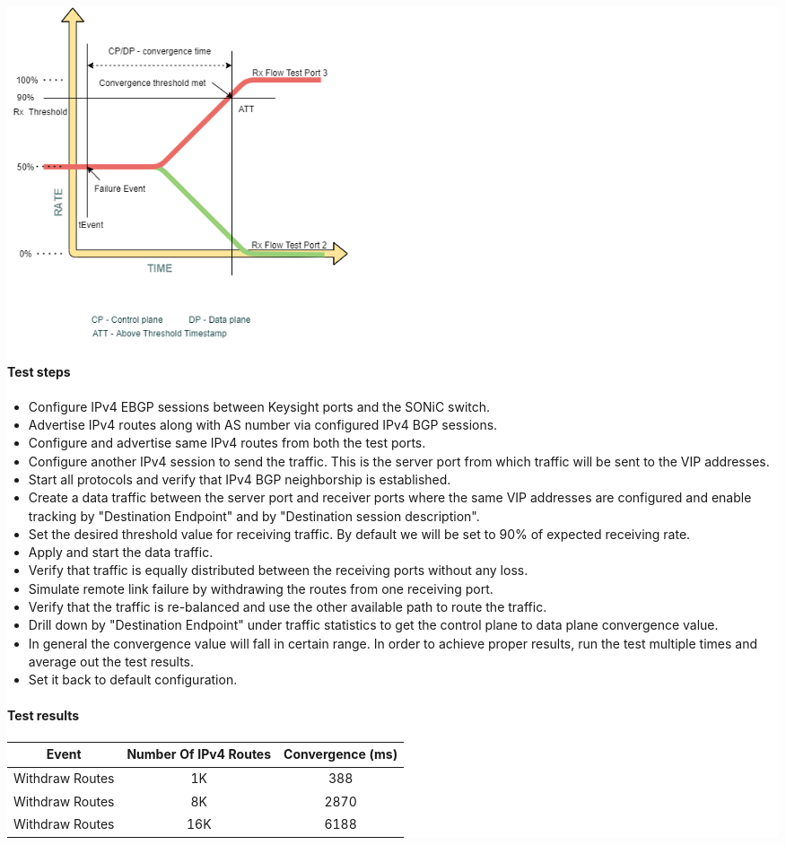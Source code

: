   <img src="Img/Failover_convergence.png" width="380" /> 
</p>


#### Test steps
* Configure IPv4 EBGP sessions between Keysight ports and the SONiC switch.
* Advertise IPv4 routes along with AS number via configured IPv4 BGP sessions.
* Configure and advertise same IPv4 routes from both the test ports.
* Configure another IPv4 session to send the traffic. This is the server port from which traffic will be sent to the VIP addresses.
* Start all protocols and verify that IPv4 BGP neighborship is established.
* Create a data traffic between the server port and receiver ports where the same VIP addresses are configured and enable tracking by "Destination Endpoint" and by "Destination session description".
* Set the desired threshold value for receiving traffic. By default we will be set to 90% of expected receiving rate.
* Apply and start the data traffic.
* Verify that traffic is equally distributed between the receiving ports without any loss.
* Simulate remote link failure by withdrawing the routes from one receiving port. 
* Verify that the traffic is re-balanced and use the other available path to route the traffic.
* Drill down by "Destination Endpoint" under traffic statistics to get the control plane to data plane convergence value.
* In general the convergence value will fall in certain range. In order to achieve proper results, run the test multiple times and average out the test results. 
* Set it back to default configuration.
#### Test results
| Event | Number Of IPv4 Routes  | Convergence (ms)  |
| :---:   | :-: | :-: |
| Withdraw Routes | 1K | 388 |
| Withdraw Routes | 8K | 2870 |
| Withdraw Routes | 16K | 6188 |
